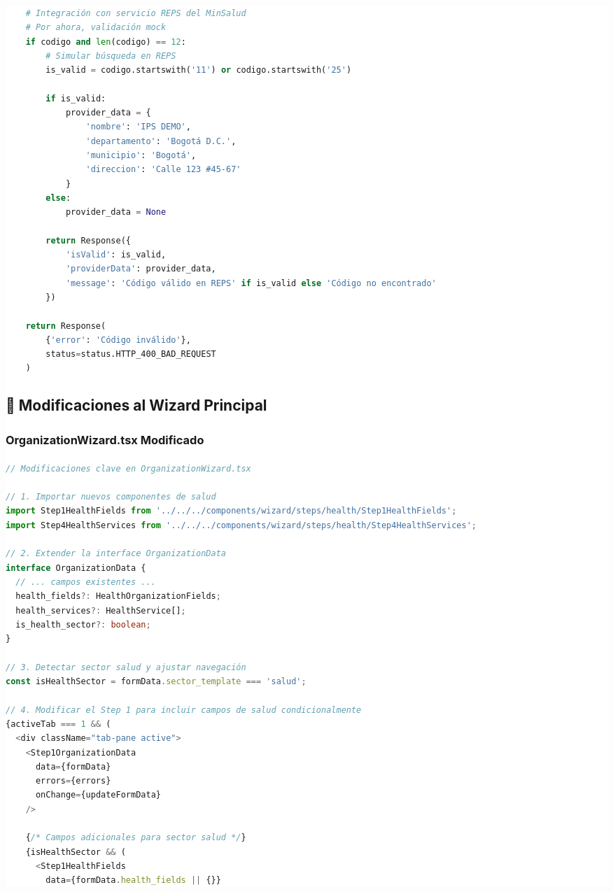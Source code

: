 ```python
    # Integración con servicio REPS del MinSalud
    # Por ahora, validación mock
    if codigo and len(codigo) == 12:
        # Simular búsqueda en REPS
        is_valid = codigo.startswith('11') or codigo.startswith('25')
        
        if is_valid:
            provider_data = {
                'nombre': 'IPS DEMO',
                'departamento': 'Bogotá D.C.',
                'municipio': 'Bogotá',
                'direccion': 'Calle 123 #45-67'
            }
        else:
            provider_data = None
            
        return Response({
            'isValid': is_valid,
            'providerData': provider_data,
            'message': 'Código válido en REPS' if is_valid else 'Código no encontrado'
        })
    
    return Response(
        {'error': 'Código inválido'},
        status=status.HTTP_400_BAD_REQUEST
    )
```

## 🔄 Modificaciones al Wizard Principal

### OrganizationWizard.tsx Modificado

```typescript
// Modificaciones clave en OrganizationWizard.tsx

// 1. Importar nuevos componentes de salud
import Step1HealthFields from '../../../components/wizard/steps/health/Step1HealthFields';
import Step4HealthServices from '../../../components/wizard/steps/health/Step4HealthServices';

// 2. Extender la interface OrganizationData
interface OrganizationData {
  // ... campos existentes ...
  health_fields?: HealthOrganizationFields;
  health_services?: HealthService[];
  is_health_sector?: boolean;
}

// 3. Detectar sector salud y ajustar navegación
const isHealthSector = formData.sector_template === 'salud';

// 4. Modificar el Step 1 para incluir campos de salud condicionalmente
{activeTab === 1 && (
  <div className="tab-pane active">
    <Step1OrganizationData
      data={formData}
      errors={errors}
      onChange={updateFormData}
    />
    
    {/* Campos adicionales para sector salud */}
    {isHealthSector && (
      <Step1HealthFields
        data={formData.health_fields || {}}
```